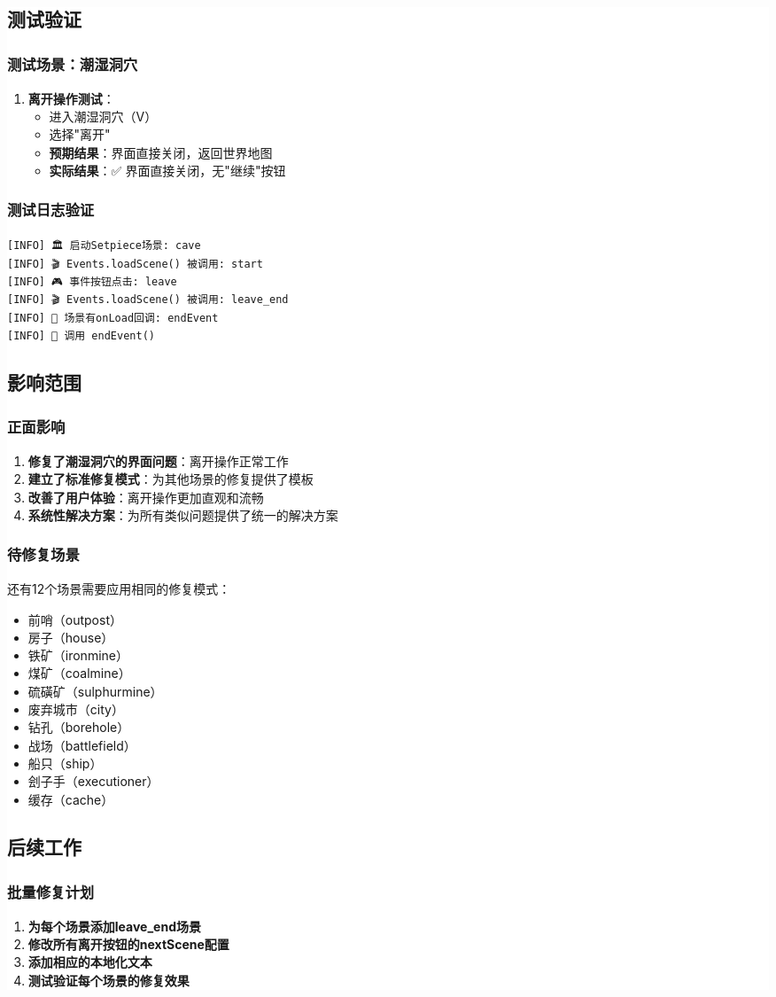 ## 测试验证

### 测试场景：潮湿洞穴

1. **离开操作测试**：
   - 进入潮湿洞穴（V）
   - 选择"离开"
   - **预期结果**：界面直接关闭，返回世界地图
   - **实际结果**：✅ 界面直接关闭，无"继续"按钮

### 测试日志验证

```
[INFO] 🏛️ 启动Setpiece场景: cave
[INFO] 🎬 Events.loadScene() 被调用: start
[INFO] 🎮 事件按钮点击: leave
[INFO] 🎬 Events.loadScene() 被调用: leave_end
[INFO] 🔧 场景有onLoad回调: endEvent
[INFO] 🔧 调用 endEvent()
```

## 影响范围

### 正面影响

1. **修复了潮湿洞穴的界面问题**：离开操作正常工作
2. **建立了标准修复模式**：为其他场景的修复提供了模板
3. **改善了用户体验**：离开操作更加直观和流畅
4. **系统性解决方案**：为所有类似问题提供了统一的解决方案

### 待修复场景

还有12个场景需要应用相同的修复模式：
- 前哨（outpost）
- 房子（house）
- 铁矿（ironmine）
- 煤矿（coalmine）
- 硫磺矿（sulphurmine）
- 废弃城市（city）
- 钻孔（borehole）
- 战场（battlefield）
- 船只（ship）
- 刽子手（executioner）
- 缓存（cache）

## 后续工作

### 批量修复计划

1. **为每个场景添加leave_end场景**
2. **修改所有离开按钮的nextScene配置**
3. **添加相应的本地化文本**
4. **测试验证每个场景的修复效果**
